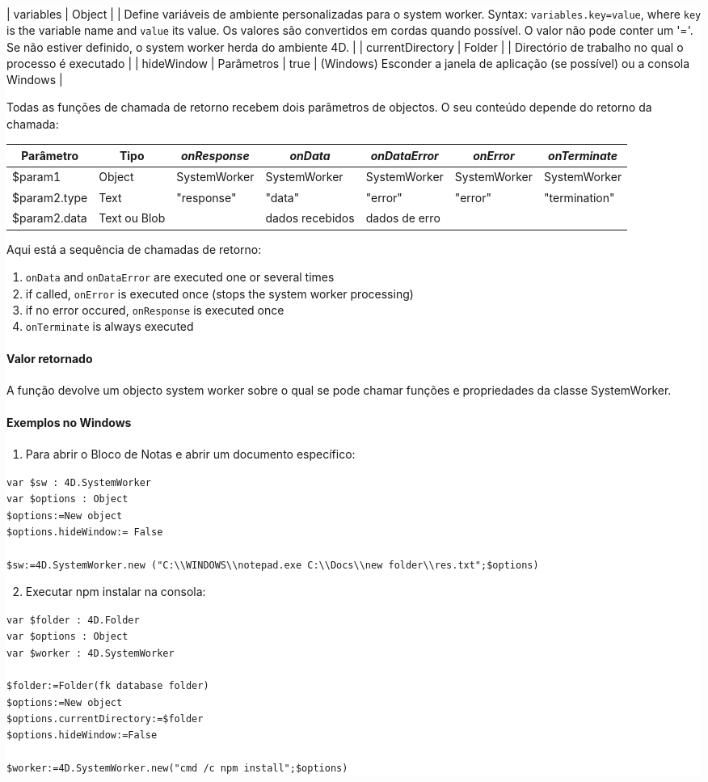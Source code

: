 | variables        | Object     |            | Define variáveis de ambiente personalizadas para o system worker. Syntax: `variables.key=value`, where `key` is the variable name and `value` its value. Os valores são convertidos em cordas quando possível. O valor não pode conter um '='. Se não estiver definido, o system worker herda do ambiente 4D. |
| currentDirectory | Folder     |            | Directório de trabalho no qual o processo é executado                                                                                                                                                                                                                                                                                                                                                         |
| hideWindow       | Parâmetros | true       | (Windows) Esconder a janela de aplicação (se possível) ou a consola Windows                                                                                                                                                                                                                                                                                             |

Todas as funções de chamada de retorno recebem dois parâmetros de objectos. O seu conteúdo depende do retorno da chamada:

| Parâmetro                    | Tipo         | *onResponse* | *onData*        | *onDataError* | *onError*    | *onTerminate* |
| ---------------------------- | ------------ | ------------ | --------------- | ------------- | ------------ | ------------- |
| $param1                      | Object       | SystemWorker | SystemWorker    | SystemWorker  | SystemWorker | SystemWorker  |
| $param2.type | Text         | "response"   | "data"          | "error"       | "error"      | "termination" |
| $param2.data | Text ou Blob |              | dados recebidos | dados de erro |              |               |

Aqui está a sequência de chamadas de retorno:

1. `onData` and `onDataError` are executed one or several times
2. if called, `onError` is executed once (stops the system worker processing)
3. if no error occured, `onResponse` is executed once
4. `onTerminate` is always executed

#### Valor retornado

A função devolve um objecto system worker sobre o qual se pode chamar funções e propriedades da classe SystemWorker.

#### Exemplos no Windows

1. Para abrir o Bloco de Notas e abrir um documento específico:

```4d
var $sw : 4D.SystemWorker
var $options : Object
$options:=New object
$options.hideWindow:= False

$sw:=4D.SystemWorker.new ("C:\\WINDOWS\\notepad.exe C:\\Docs\\new folder\\res.txt";$options)
```

2. Executar npm instalar na consola:

```4d
var $folder : 4D.Folder
var $options : Object
var $worker : 4D.SystemWorker

$folder:=Folder(fk database folder)
$options:=New object
$options.currentDirectory:=$folder
$options.hideWindow:=False

$worker:=4D.SystemWorker.new("cmd /c npm install";$options)

```
